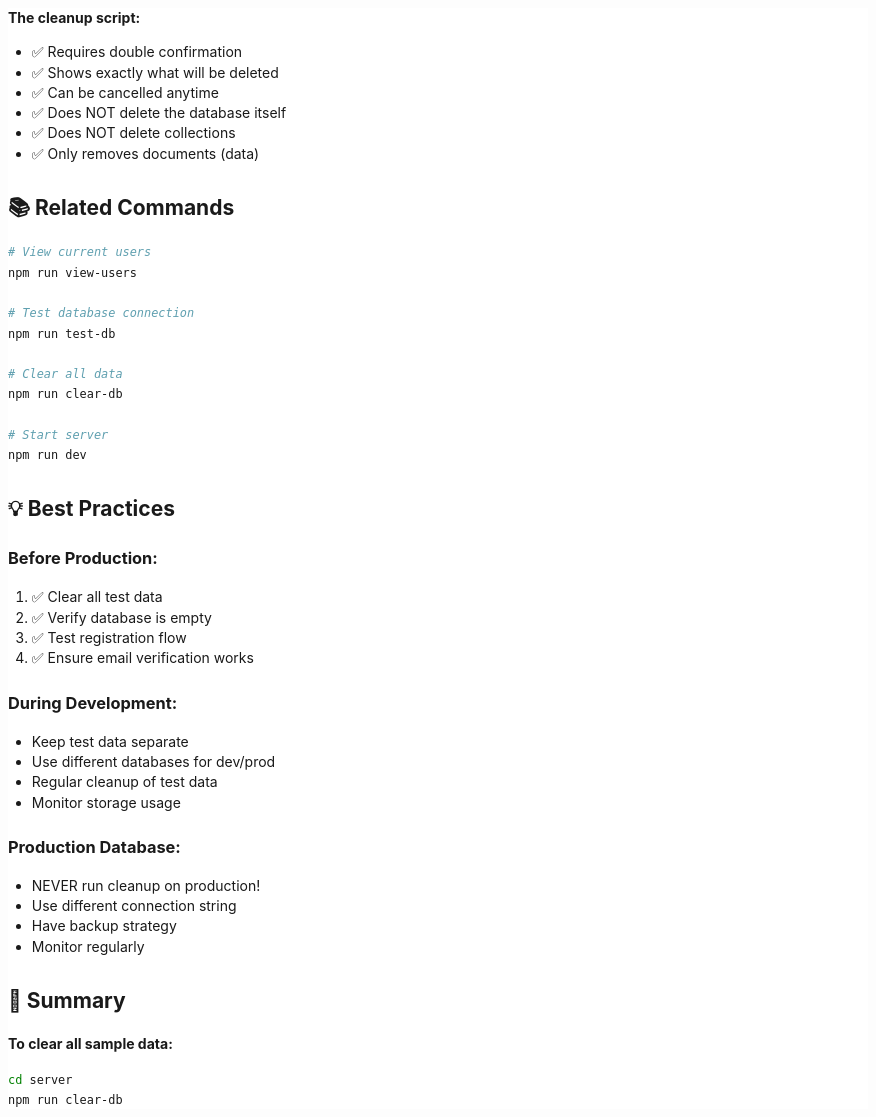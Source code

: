 **The cleanup script:**
- ✅ Requires double confirmation
- ✅ Shows exactly what will be deleted
- ✅ Can be cancelled anytime
- ✅ Does NOT delete the database itself
- ✅ Does NOT delete collections
- ✅ Only removes documents (data)

## 📚 Related Commands

```bash
# View current users
npm run view-users

# Test database connection
npm run test-db

# Clear all data
npm run clear-db

# Start server
npm run dev
```

## 💡 Best Practices

### Before Production:
1. ✅ Clear all test data
2. ✅ Verify database is empty
3. ✅ Test registration flow
4. ✅ Ensure email verification works

### During Development:
- Keep test data separate
- Use different databases for dev/prod
- Regular cleanup of test data
- Monitor storage usage

### Production Database:
- NEVER run cleanup on production!
- Use different connection string
- Have backup strategy
- Monitor regularly

## 🎯 Summary

**To clear all sample data:**
```bash
cd server
npm run clear-db
```
